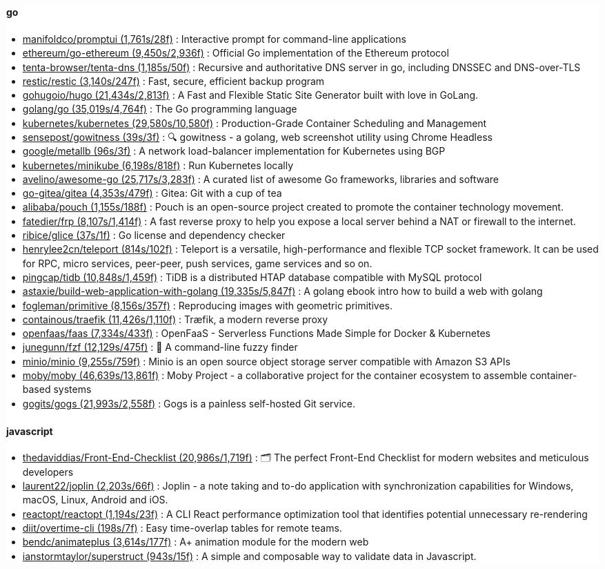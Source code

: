 #### go
* [manifoldco/promptui (1,761s/28f)](https://github.com/manifoldco/promptui) : Interactive prompt for command-line applications
* [ethereum/go-ethereum (9,450s/2,936f)](https://github.com/ethereum/go-ethereum) : Official Go implementation of the Ethereum protocol
* [tenta-browser/tenta-dns (1,185s/50f)](https://github.com/tenta-browser/tenta-dns) : Recursive and authoritative DNS server in go, including DNSSEC and DNS-over-TLS
* [restic/restic (3,140s/247f)](https://github.com/restic/restic) : Fast, secure, efficient backup program
* [gohugoio/hugo (21,434s/2,813f)](https://github.com/gohugoio/hugo) : A Fast and Flexible Static Site Generator built with love in GoLang.
* [golang/go (35,019s/4,764f)](https://github.com/golang/go) : The Go programming language
* [kubernetes/kubernetes (29,580s/10,580f)](https://github.com/kubernetes/kubernetes) : Production-Grade Container Scheduling and Management
* [sensepost/gowitness (39s/3f)](https://github.com/sensepost/gowitness) : 🔍 gowitness - a golang, web screenshot utility using Chrome Headless
* [google/metallb (96s/3f)](https://github.com/google/metallb) : A network load-balancer implementation for Kubernetes using BGP
* [kubernetes/minikube (6,198s/818f)](https://github.com/kubernetes/minikube) : Run Kubernetes locally
* [avelino/awesome-go (25,717s/3,283f)](https://github.com/avelino/awesome-go) : A curated list of awesome Go frameworks, libraries and software
* [go-gitea/gitea (4,353s/479f)](https://github.com/go-gitea/gitea) : Gitea: Git with a cup of tea
* [alibaba/pouch (1,155s/188f)](https://github.com/alibaba/pouch) : Pouch is an open-source project created to promote the container technology movement.
* [fatedier/frp (8,107s/1,414f)](https://github.com/fatedier/frp) : A fast reverse proxy to help you expose a local server behind a NAT or firewall to the internet.
* [ribice/glice (37s/1f)](https://github.com/ribice/glice) : Go license and dependency checker
* [henrylee2cn/teleport (814s/102f)](https://github.com/henrylee2cn/teleport) : Teleport is a versatile, high-performance and flexible TCP socket framework. It can be used for RPC, micro services, peer-peer, push services, game services and so on.
* [pingcap/tidb (10,848s/1,459f)](https://github.com/pingcap/tidb) : TiDB is a distributed HTAP database compatible with MySQL protocol
* [astaxie/build-web-application-with-golang (19,335s/5,847f)](https://github.com/astaxie/build-web-application-with-golang) : A golang ebook intro how to build a web with golang
* [fogleman/primitive (8,156s/357f)](https://github.com/fogleman/primitive) : Reproducing images with geometric primitives.
* [containous/traefik (11,426s/1,110f)](https://github.com/containous/traefik) : Træfik, a modern reverse proxy
* [openfaas/faas (7,334s/433f)](https://github.com/openfaas/faas) : OpenFaaS - Serverless Functions Made Simple for Docker & Kubernetes
* [junegunn/fzf (12,129s/475f)](https://github.com/junegunn/fzf) : 🌸 A command-line fuzzy finder
* [minio/minio (9,255s/759f)](https://github.com/minio/minio) : Minio is an open source object storage server compatible with Amazon S3 APIs
* [moby/moby (46,639s/13,861f)](https://github.com/moby/moby) : Moby Project - a collaborative project for the container ecosystem to assemble container-based systems
* [gogits/gogs (21,993s/2,558f)](https://github.com/gogits/gogs) : Gogs is a painless self-hosted Git service.

#### javascript
* [thedaviddias/Front-End-Checklist (20,986s/1,719f)](https://github.com/thedaviddias/Front-End-Checklist) : 🗂 The perfect Front-End Checklist for modern websites and meticulous developers
* [laurent22/joplin (2,203s/66f)](https://github.com/laurent22/joplin) : Joplin - a note taking and to-do application with synchronization capabilities for Windows, macOS, Linux, Android and iOS.
* [reactopt/reactopt (1,194s/23f)](https://github.com/reactopt/reactopt) : A CLI React performance optimization tool that identifies potential unnecessary re-rendering
* [diit/overtime-cli (198s/7f)](https://github.com/diit/overtime-cli) : Easy time-overlap tables for remote teams.
* [bendc/animateplus (3,614s/177f)](https://github.com/bendc/animateplus) : A+ animation module for the modern web
* [ianstormtaylor/superstruct (943s/15f)](https://github.com/ianstormtaylor/superstruct) : A simple and composable way to validate data in Javascript.